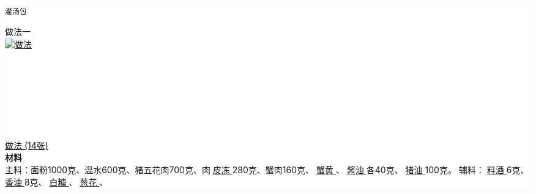     灌汤包
   </span>
   做法一
  </h3>
 </div>
 <div class="para" label-module="para">
  <a class="lemma-album layout-right nslog:10000206" href="/pic/%E7%81%8C%E6%B1%A4%E5%8C%85/751068/43353/dc15484e5fe91345b2de055b?fr=lemma&amp;ct=cover" nslog-type="10000206" style="width:222px;" target="_blank" title="做法">
   <div class="album-wrap" style="width:220px;height:165px;">
    <img alt="做法" class="picture" src="https://bkimg.cdn.bcebos.com/pic/a6efce1b9d16fdfa62e03192b48f8c5494ee7b3a?x-bce-process=image/resize,m_lfit,w_220,h_220,limit_1" style="width:220px;height:165px;"/>
   </div>
   <div class="description">
    做法
    <span class="number">
     (14张)
    </span>
   </div>
   <div class="albumBg">
    <div class="albumBgFir" style="width:214px;">
    </div>
    <div class="albumBgSec" style="width:208px;">
    </div>
   </div>
  </a>
  <b>
   材料
  </b>
 </div>
 <div class="para" label-module="para">
  主料：面粉1000克、温水600克、猪五花肉700克、肉
  <a href="/item/%E7%9A%AE%E5%86%BB" target="_blank">
   皮冻
  </a>
  280克、蟹肉160克、
  <a href="/item/%E8%9F%B9%E9%BB%84" target="_blank">
   蟹黄
  </a>
  、
  <a data-lemmaid="1246" href="/item/%E9%85%B1%E6%B2%B9/1246" target="_blank">
   酱油
  </a>
  各40克、
  <a href="/item/%E7%8C%AA%E6%B2%B9" target="_blank">
   猪油
  </a>
  100克。 辅料：
  <a href="/item/%E6%96%99%E9%85%92" target="_blank">
   料酒
  </a>
  6克、
  <a href="/item/%E9%A6%99%E6%B2%B9" target="_blank">
   香油
  </a>
  8克、
  <a data-lemmaid="4821484" href="/item/%E7%99%BD%E7%B3%96/4821484" target="_blank">
   白糖
  </a>
  、
  <a data-lemmaid="7157296" href="/item/%E8%91%B1%E8%8A%B1/7157296" target="_blank">
   葱花
  </a>
  、